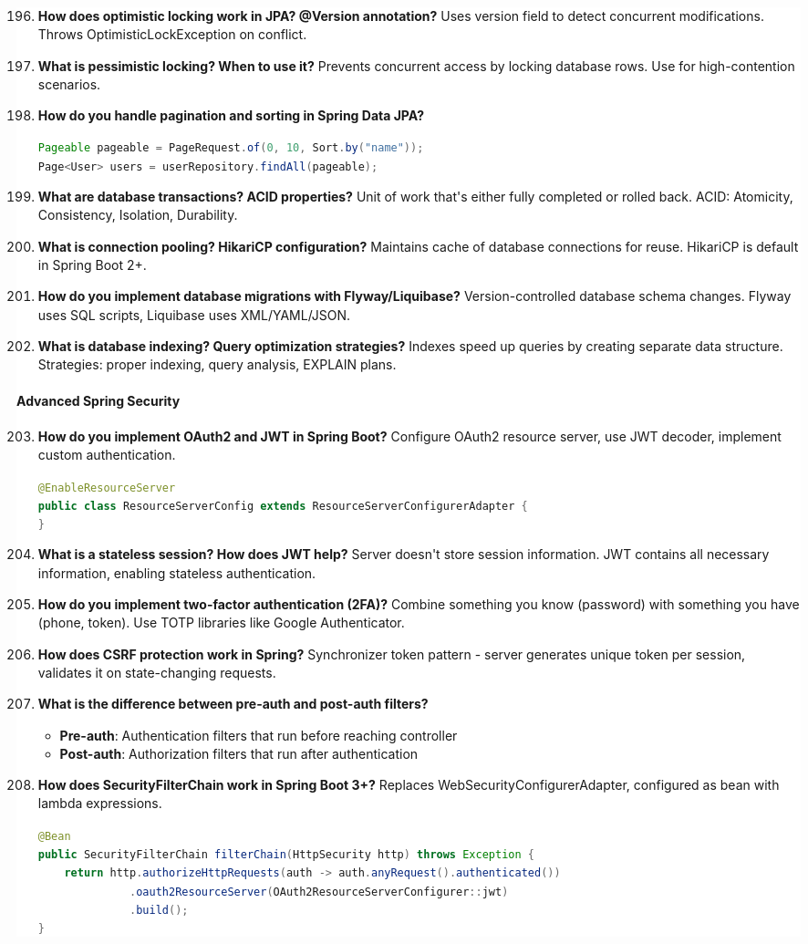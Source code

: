 196. **How does optimistic locking work in JPA? @Version annotation?**
     Uses version field to detect concurrent modifications. Throws OptimisticLockException on conflict.

197. **What is pessimistic locking? When to use it?**
     Prevents concurrent access by locking database rows. Use for high-contention scenarios.

198. **How do you handle pagination and sorting in Spring Data JPA?**
     ```java
     Pageable pageable = PageRequest.of(0, 10, Sort.by("name"));
     Page<User> users = userRepository.findAll(pageable);
     ```

199. **What are database transactions? ACID properties?**
     Unit of work that's either fully completed or rolled back.
     ACID: Atomicity, Consistency, Isolation, Durability.

200. **What is connection pooling? HikariCP configuration?**
     Maintains cache of database connections for reuse. HikariCP is default in Spring Boot 2+.

201. **How do you implement database migrations with Flyway/Liquibase?**
     Version-controlled database schema changes. Flyway uses SQL scripts, Liquibase uses XML/YAML/JSON.

202. **What is database indexing? Query optimization strategies?**
     Indexes speed up queries by creating separate data structure. Strategies: proper indexing, query analysis, EXPLAIN plans.

#### Advanced Spring Security

203. **How do you implement OAuth2 and JWT in Spring Boot?**
     Configure OAuth2 resource server, use JWT decoder, implement custom authentication.
     ```java
     @EnableResourceServer
     public class ResourceServerConfig extends ResourceServerConfigurerAdapter {
     }
     ```

204. **What is a stateless session? How does JWT help?**
     Server doesn't store session information. JWT contains all necessary information, enabling stateless authentication.

205. **How do you implement two-factor authentication (2FA)?**
     Combine something you know (password) with something you have (phone, token). Use TOTP libraries like Google Authenticator.

206. **How does CSRF protection work in Spring?**
     Synchronizer token pattern - server generates unique token per session, validates it on state-changing requests.

207. **What is the difference between pre-auth and post-auth filters?**
     - **Pre-auth**: Authentication filters that run before reaching controller
     - **Post-auth**: Authorization filters that run after authentication

208. **How does SecurityFilterChain work in Spring Boot 3+?**
     Replaces WebSecurityConfigurerAdapter, configured as bean with lambda expressions.
     ```java
     @Bean
     public SecurityFilterChain filterChain(HttpSecurity http) throws Exception {
         return http.authorizeHttpRequests(auth -> auth.anyRequest().authenticated())
                   .oauth2ResourceServer(OAuth2ResourceServerConfigurer::jwt)
                   .build();
     }
     ```
